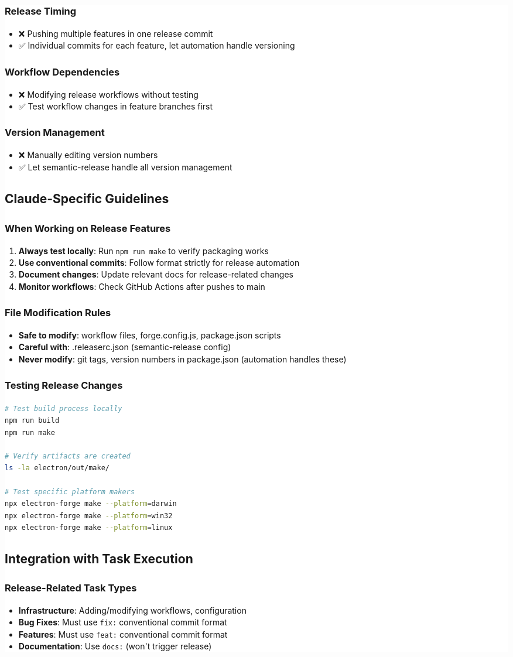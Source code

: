 ### Release Timing
- ❌ Pushing multiple features in one release commit
- ✅ Individual commits for each feature, let automation handle versioning

### Workflow Dependencies
- ❌ Modifying release workflows without testing
- ✅ Test workflow changes in feature branches first

### Version Management
- ❌ Manually editing version numbers
- ✅ Let semantic-release handle all version management

## Claude-Specific Guidelines

### When Working on Release Features
1. **Always test locally**: Run `npm run make` to verify packaging works
2. **Use conventional commits**: Follow format strictly for release automation
3. **Document changes**: Update relevant docs for release-related changes
4. **Monitor workflows**: Check GitHub Actions after pushes to main

### File Modification Rules
- **Safe to modify**: workflow files, forge.config.js, package.json scripts
- **Careful with**: .releaserc.json (semantic-release config)
- **Never modify**: git tags, version numbers in package.json (automation handles these)

### Testing Release Changes
```bash
# Test build process locally
npm run build
npm run make

# Verify artifacts are created
ls -la electron/out/make/

# Test specific platform makers
npx electron-forge make --platform=darwin
npx electron-forge make --platform=win32
npx electron-forge make --platform=linux
```

## Integration with Task Execution

### Release-Related Task Types
- **Infrastructure**: Adding/modifying workflows, configuration
- **Bug Fixes**: Must use `fix:` conventional commit format
- **Features**: Must use `feat:` conventional commit format
- **Documentation**: Use `docs:` (won't trigger release)
